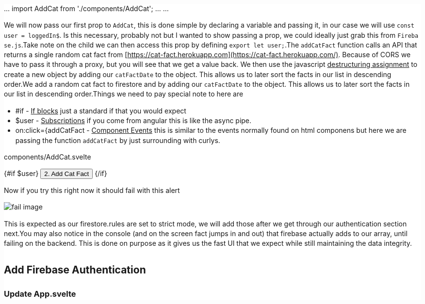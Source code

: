 ... import AddCat from './components/AddCat'; ... <SignIn user={user} /> ...

We will now pass our first prop to `AddCat`, this is done simple by declaring a variable and passing it, in our case we will use `const user = loggedIn$`. Is this necessary, probably not but I wanted to show passing a prop, we could ideally just grab this from `Firebase.js`.Take note on the child we can then access this prop by defining `export let user;`.The `addCatFact` function calls an API that returns a single random cat fact from [https://cat-fact.herokuapp.com](https://cat-fact.herokuapp.com/). Because of CORS we have to pass it through a proxy, but you will see that we get a value back. We then use the javascript [destructuring assignment](https://developer.mozilla.org/en-US/docs/Web/JavaScript/Reference/Operators/Destructuring_assignment) to create a new object by adding our `catFactDate` to the object. This allows us to later sort the facts in our list in descending order.We add a random cat fact to firestore and by adding our `catFactDate` to the object. This allows us to later sort the facts in our list in descending order.Things we need to pay special note to here are

- #if - [If blocks](https://svelte.dev/docs#If_blocks) just a standard if that you would expect
- $user - [Subscriptions](https://svelte.dev/docs#svelte_store) if you come from angular this is like the async pipe.
- on:click={addCatFact - [Component Events](https://svelte.dev/docs#Component_events) this is similar to the events normally found on html componens but here we are passing the function `addCatFact` by just surrounding with curlys.

components/AddCat.svelte

<script>
    import { firestore } from '../Firebase';
    import catFacts from '../random.js';
    export let user;
    const addCatFact = async () => {
        try {
            /\* Gave up on the API working!!! \*/
            const value = catFacts\[Math.floor(Math.random() \* catFacts.length)\];
            await firestore.collection('catfacts').add({ ...value, catFactDate: new Date() });
        }
        catch (error) { console.error(error); }
    }; 
</script>
<div class="flex-column">
    {#if $user} <button className="myButton" on:click="{addCatFact}"> 2. Add Cat Fact </button> {/if} </div>

Now if you try this right now it should fail with this alert

![fail image](https://res.cloudinary.com/ajonp/image/upload/f_auto,q_auto/v1556403260/ajonp-ajonp-com/12-angular-material-from-firestore/pmapculndlkk3c61pa21.png)

This is expected as our firestore.rules are set to strict mode, we will add those after we get through our authentication section next.You may also notice in the console (and on the screen fact jumps in and out) that firebase actually adds to our array, until failing on the backend. This is done on purpose as it gives us the fast UI that we expect while still maintaining the data integrity.

## Add Firebase Authentication

### Update App.svelte
